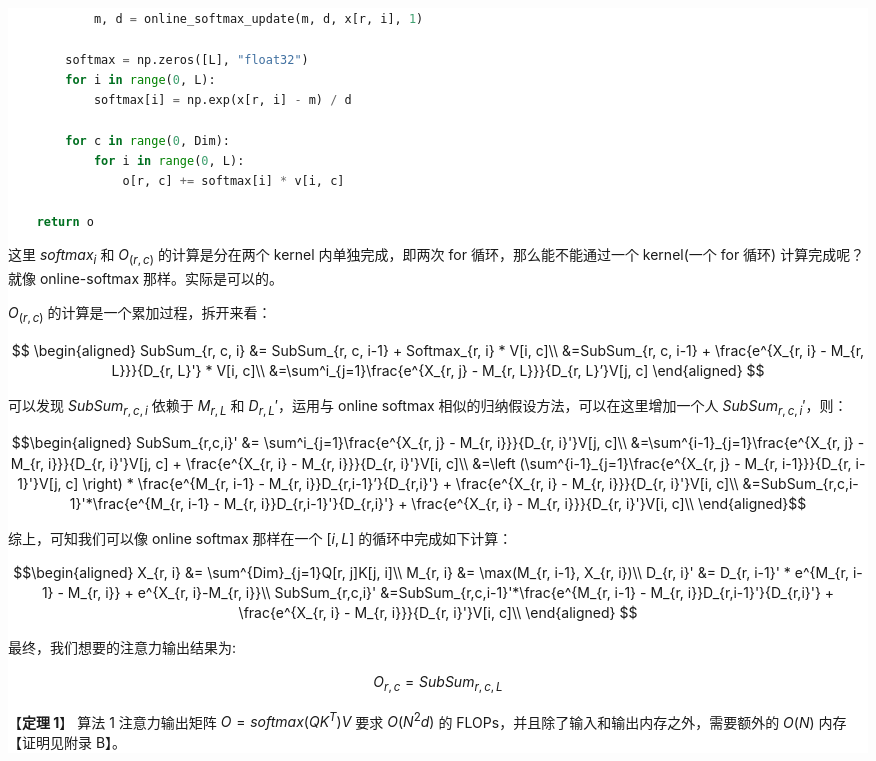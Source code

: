 ```python
            m, d = online_softmax_update(m, d, x[r, i], 1)

        softmax = np.zeros([L], "float32")
        for i in range(0, L):
            softmax[i] = np.exp(x[r, i] - m) / d

        for c in range(0, Dim):
            for i in range(0, L):
                o[r, c] += softmax[i] * v[i, c]

    return o
```

这里 $softmax_i$ 和 $O_(r,c)$ 的计算是分在两个 kernel 内单独完成，即两次 for 循环，那么能不能通过一个 kernel(一个 for 循环) 计算完成呢？就像 online-softmax 那样。实际是可以的。

$O_{(r,c)}$ 的计算是一个累加过程，拆开来看：

$$
\begin{aligned}
SubSum_{r, c, i} &= SubSum_{r, c, i-1} + Softmax_{r, i} * V[i, c]\\
&=SubSum_{r, c, i-1} + \frac{e^{X_{r, i} - M_{r, L}}}{D_{r, L}'} * V[i, c]\\
&=\sum^i_{j=1}\frac{e^{X_{r, j} - M_{r, L}}}{D_{r, L}’}V[j, c]
\end{aligned}
$$

可以发现 $SubSum_{r, c, i}$ 依赖于 $M_{r, L}$ 和 $D_{r, L}'$，运用与 online softmax 相似的归纳假设方法，可以在这里增加一个人 $SubSum_{r, c, i}'$，则：

$$\begin{aligned}
SubSum_{r,c,i}' &= \sum^i_{j=1}\frac{e^{X_{r, j} - M_{r, i}}}{D_{r, i}'}V[j, c]\\
&=\sum^{i-1}_{j=1}\frac{e^{X_{r, j} - M_{r, i}}}{D_{r, i}'}V[j, c] + \frac{e^{X_{r, i} - M_{r, i}}}{D_{r, i}'}V[i, c]\\
&=\left (\sum^{i-1}_{j=1}\frac{e^{X_{r, j} - M_{r, i-1}}}{D_{r, i-1}'}V[j, c] \right) * \frac{e^{M_{r, i-1} - M_{r, i}}D_{r,i-1}’}{D_{r,i}'} + \frac{e^{X_{r, i} - M_{r, i}}}{D_{r, i}'}V[i, c]\\
&=SubSum_{r,c,i-1}'*\frac{e^{M_{r, i-1} - M_{r, i}}D_{r,i-1}'}{D_{r,i}'} + \frac{e^{X_{r, i} - M_{r, i}}}{D_{r, i}'}V[i, c]\\
\end{aligned}$$

综上，可知我们可以像 online softmax 那样在一个 $[i, L]$ 的循环中完成如下计算：

$$\begin{aligned}
X_{r, i} &= \sum^{Dim}_{j=1}Q[r, j]K[j, i]\\
M_{r, i} &= \max(M_{r, i-1}, X_{r, i})\\
D_{r, i}' &= D_{r, i-1}' * e^{M_{r, i-1} - M_{r, i}} + e^{X_{r, i}-M_{r, i}}\\
SubSum_{r,c,i}' &=SubSum_{r,c,i-1}'*\frac{e^{M_{r, i-1} - M_{r, i}}D_{r,i-1}'}{D_{r,i}'} + \frac{e^{X_{r, i} - M_{r, i}}}{D_{r, i}'}V[i, c]\\
\end{aligned}
$$

最终，我们想要的注意力输出结果为:

$$O_{r,c} = SubSum_{r,c,L}$$

【**定理 1**】 算法 1 注意力输出矩阵 $O = softmax(QK^T)V$ 要求 $O(N^2d)$ 的 FLOPs，并且除了输入和输出内存之外，需要额外的 $O(N)$ 内存【证明见附录 B】。
